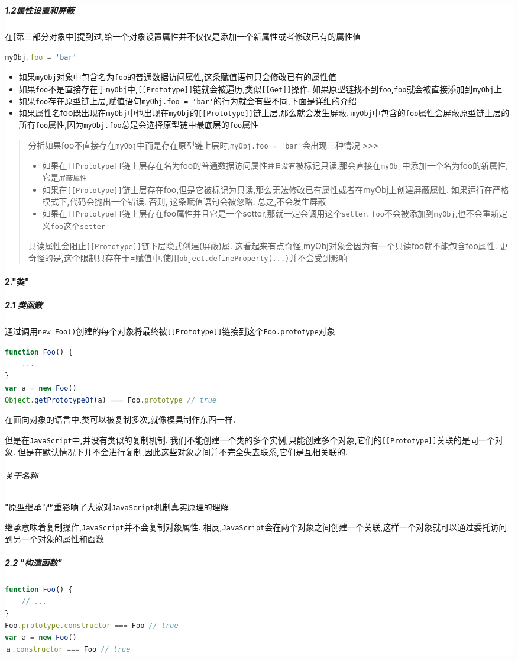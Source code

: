 ##### 1.2属性设置和屏蔽

在[第三部分对象中]提到过,给一个对象设置属性并不仅仅是添加一个新属性或者修改已有的属性值

```js
myObj.foo = 'bar'
```

- 如果`myObj`对象中包含名为`foo`的普通数据访问属性,这条赋值语句只会修改已有的属性值
- 如果`foo`不是直接存在于`myObj`中,`[[Prototype]]`链就会被遍历,类似`[[Get]]`操作. 如果原型链找不到`foo`,`foo`就会被直接添加到`myObj`上
- 如果`foo`存在原型链上层,赋值语句`myObj.foo = 'bar'`的行为就会有些不同,下面是详细的介绍
- 如果属性名foo既出现在`myObj`中也出现在`myObj`的`[[Prototype]]`链上层,那么就会发生屏蔽. `myObj`中包含的`foo`属性会屏蔽原型链上层的所有`foo`属性,因为`myObj.foo`总是会选择原型链中最底层的`foo`属性

>  分析如果foo不直接存在`myObj`中而是存在原型链上层时,`myObj.foo = 'bar'`会出现三种情况 >>>
>
> - 如果在`[[Prototype]]`链上层存在名为foo的普通数据访问属性`并且没有`被标记只读,那会直接在`myObj`中添加一个名为foo的新属性,它是`屏蔽属性`
> - 如果在`[[Prototype]]`链上层存在foo,但是它被标记为只读,那么无法修改已有属性或者在myObj上创建屏蔽属性. 如果运行在严格模式下,代码会抛出一个错误. 否则, 这条赋值语句会被忽略. 总之,不会发生屏蔽
> - 如果在`[[Prototype]]`链上层存在foo属性并且它是一个setter,那就一定会调用这个`setter`. `foo`不会被添加到`myObj`,也不会重新定义`foo`这个`setter`
>
> 只读属性会阻止`[[Prototype]]`链下层隐式创建(屏蔽)属. 这看起来有点奇怪,myObj对象会因为有一个只读foo就不能包含foo属性. 更奇怪的是,这个限制只存在于=赋值中,使用`object.defineProperty(...)`并不会受到影响

#### 2."类"

##### 2.1 类函数

通过调用`new Foo()`创建的每个对象将最终被`[[Prototype]]`链接到这个`Foo.prototype`对象

```js
function Foo() {
    ...
}
var a = new Foo()
Object.getPrototypeOf(a) === Foo.prototype // true
```

在面向对象的语言中,类可以被复制多次,就像模具制作东西一样.

但是在`JavaScript`中,并没有类似的复制机制. 我们不能创建一个类的多个实例,只能创建多个对象,它们的`[[Prototype]]`关联的是同一个对象. 但是在默认情况下并不会进行复制,因此这些对象之间并不完全失去联系,它们是互相关联的.

###### 关于名称

"原型继承"严重影响了大家对`JavaScript`机制真实原理的理解

继承意味着复制操作,`JavaScript`并不会复制对象属性. 相反,`JavaScript`会在两个对象之间创建一个关联,这样一个对象就可以通过委托访问到另一个对象的属性和函数

##### 2.2 "构造函数"

```js
function Foo() {
    // ...
}
Foo.prototype.constructor === Foo // true
var a = new Foo()
ａ.constructor === Foo // true
```
